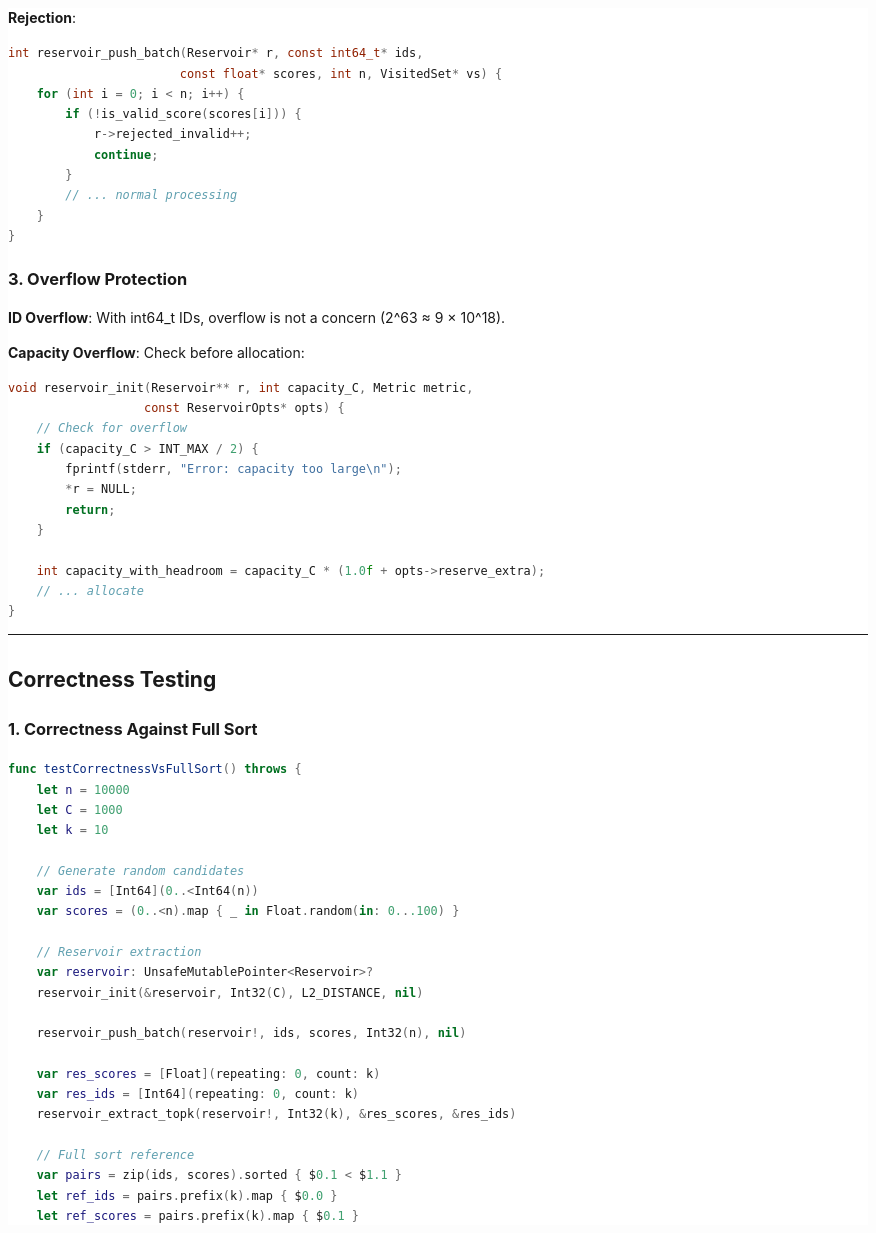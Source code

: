 **Rejection**:
```c
int reservoir_push_batch(Reservoir* r, const int64_t* ids,
                        const float* scores, int n, VisitedSet* vs) {
    for (int i = 0; i < n; i++) {
        if (!is_valid_score(scores[i])) {
            r->rejected_invalid++;
            continue;
        }
        // ... normal processing
    }
}
```

### 3. Overflow Protection

**ID Overflow**: With int64_t IDs, overflow is not a concern (2^63 ≈ 9 × 10^18).

**Capacity Overflow**: Check before allocation:
```c
void reservoir_init(Reservoir** r, int capacity_C, Metric metric,
                   const ReservoirOpts* opts) {
    // Check for overflow
    if (capacity_C > INT_MAX / 2) {
        fprintf(stderr, "Error: capacity too large\n");
        *r = NULL;
        return;
    }

    int capacity_with_headroom = capacity_C * (1.0f + opts->reserve_extra);
    // ... allocate
}
```

---

## Correctness Testing

### 1. Correctness Against Full Sort

```swift
func testCorrectnessVsFullSort() throws {
    let n = 10000
    let C = 1000
    let k = 10

    // Generate random candidates
    var ids = [Int64](0..<Int64(n))
    var scores = (0..<n).map { _ in Float.random(in: 0...100) }

    // Reservoir extraction
    var reservoir: UnsafeMutablePointer<Reservoir>?
    reservoir_init(&reservoir, Int32(C), L2_DISTANCE, nil)

    reservoir_push_batch(reservoir!, ids, scores, Int32(n), nil)

    var res_scores = [Float](repeating: 0, count: k)
    var res_ids = [Int64](repeating: 0, count: k)
    reservoir_extract_topk(reservoir!, Int32(k), &res_scores, &res_ids)

    // Full sort reference
    var pairs = zip(ids, scores).sorted { $0.1 < $1.1 }
    let ref_ids = pairs.prefix(k).map { $0.0 }
    let ref_scores = pairs.prefix(k).map { $0.1 }

```